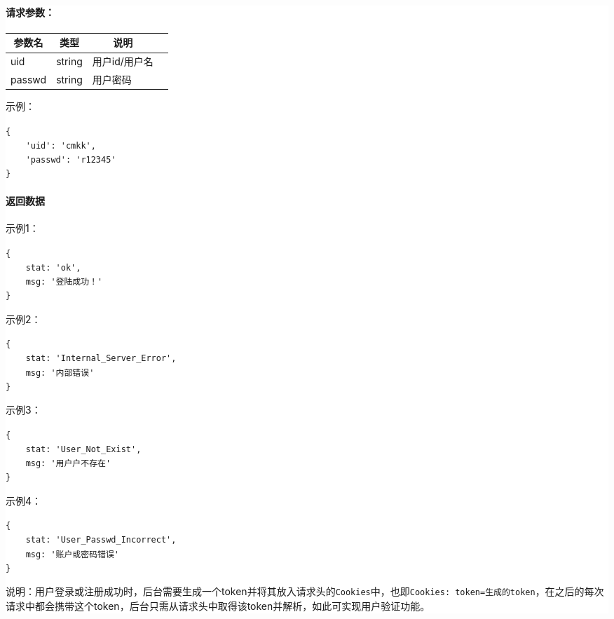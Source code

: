 #### 请求参数：

| 参数名 | 类型   | 说明          |      |
| ------ | ------ | ------------- | ---- |
| uid    | string | 用户id/用户名 |      |
| passwd | string | 用户密码      |      |

示例：

```
{
	'uid': 'cmkk',
	'passwd': 'r12345'
}
```

#### 返回数据

示例1：

```
{
	stat: 'ok',
	msg: '登陆成功！'
}
```

示例2：

```
{
	stat: 'Internal_Server_Error',
	msg: '内部错误'
}
```

示例3：

```
{
	stat: 'User_Not_Exist',
	msg: '用户户不存在'
}
```

示例4：

```
{
	stat: 'User_Passwd_Incorrect',
	msg: '账户或密码错误'
}
```

说明：用户登录或注册成功时，后台需要生成一个token并将其放入请求头的`Cookies`中，也即`Cookies: token=生成的token`，在之后的每次请求中都会携带这个token，后台只需从请求头中取得该token并解析，如此可实现用户验证功能。
